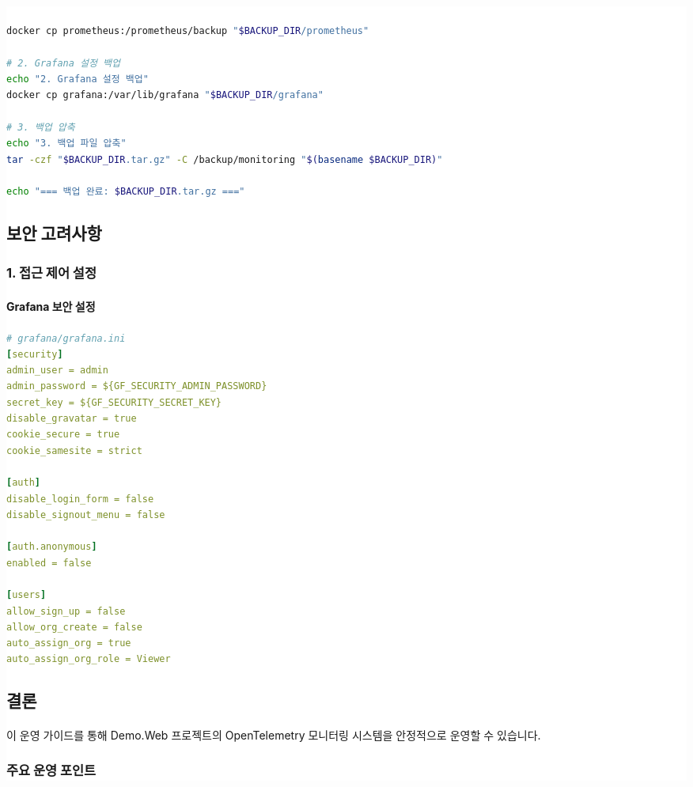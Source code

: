 ```bash

docker cp prometheus:/prometheus/backup "$BACKUP_DIR/prometheus"

# 2. Grafana 설정 백업
echo "2. Grafana 설정 백업"
docker cp grafana:/var/lib/grafana "$BACKUP_DIR/grafana"

# 3. 백업 압축
echo "3. 백업 파일 압축"
tar -czf "$BACKUP_DIR.tar.gz" -C /backup/monitoring "$(basename $BACKUP_DIR)"

echo "=== 백업 완료: $BACKUP_DIR.tar.gz ==="
```

## 보안 고려사항

### 1. 접근 제어 설정

#### Grafana 보안 설정

```yaml
# grafana/grafana.ini
[security]
admin_user = admin
admin_password = ${GF_SECURITY_ADMIN_PASSWORD}
secret_key = ${GF_SECURITY_SECRET_KEY}
disable_gravatar = true
cookie_secure = true
cookie_samesite = strict

[auth]
disable_login_form = false
disable_signout_menu = false

[auth.anonymous]
enabled = false

[users]
allow_sign_up = false
allow_org_create = false
auto_assign_org = true
auto_assign_org_role = Viewer
```

## 결론

이 운영 가이드를 통해 Demo.Web 프로젝트의 OpenTelemetry 모니터링 시스템을 안정적으로 운영할 수 있습니다.

### 주요 운영 포인트
